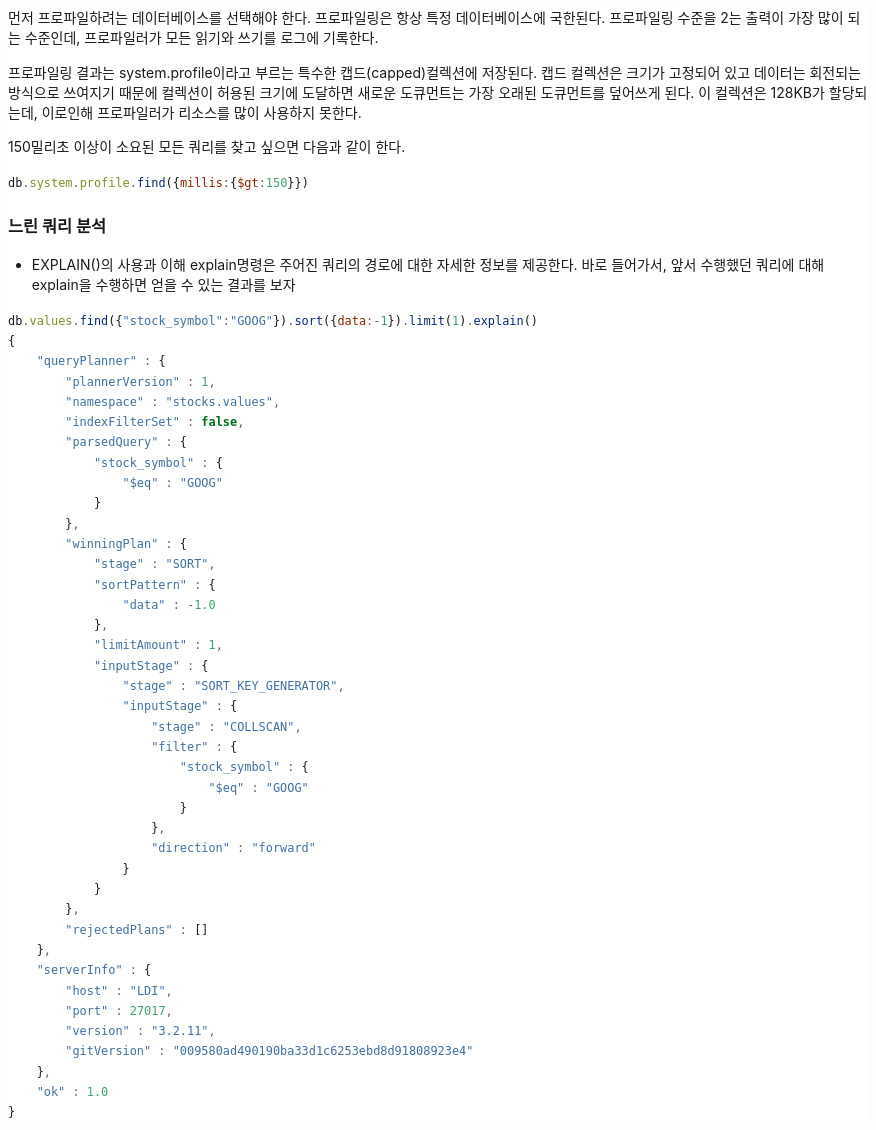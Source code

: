 먼저 프로파일하려는 데이터베이스를 선택해야 한다. 프로파일링은 항상 특정 데이터베이스에 국한된다. 프로파일링 수준을 2는 출력이 가장 많이 되는 수준인데, 프로파일러가 모든 읽기와 쓰기를 로그에 기록한다.

프로파일링 결과는 system.profile이라고 부르는 특수한 캡드(capped)컬렉션에 저장된다. 캡드 컬렉션은 크기가 고정되어 있고 데이터는 회전되는 방식으로 쓰여지기 때문에 컬렉션이 허용된 크기에 도달하면 새로운 도큐먼트는 가장 오래된 도큐먼트를 덮어쓰게 된다. 이 컬렉션은 128KB가 할당되는데, 이로인해 프로파일러가 리소스를 많이 사용하지 못한다.

150밀리초 이상이 소요된 모든 쿼리를 찾고 싶으면 다음과 같이 한다.

```javascript
db.system.profile.find({millis:{$gt:150}})
```

### 느린 쿼리 분석
* EXPLAIN()의 사용과 이해
explain명령은 주어진 쿼리의 경로에 대한 자세한 정보를 제공한다. 바로 들어가서, 앞서 수행했던 쿼리에 대해 explain을 수행하면 얻을 수 있는 결과를 보자

```javascript
db.values.find({"stock_symbol":"GOOG"}).sort({data:-1}).limit(1).explain()
{
    "queryPlanner" : {
        "plannerVersion" : 1,
        "namespace" : "stocks.values",
        "indexFilterSet" : false,
        "parsedQuery" : {
            "stock_symbol" : {
                "$eq" : "GOOG"
            }
        },
        "winningPlan" : {
            "stage" : "SORT",
            "sortPattern" : {
                "data" : -1.0
            },
            "limitAmount" : 1,
            "inputStage" : {
                "stage" : "SORT_KEY_GENERATOR",
                "inputStage" : {
                    "stage" : "COLLSCAN",
                    "filter" : {
                        "stock_symbol" : {
                            "$eq" : "GOOG"
                        }
                    },
                    "direction" : "forward"
                }
            }
        },
        "rejectedPlans" : []
    },
    "serverInfo" : {
        "host" : "LDI",
        "port" : 27017,
        "version" : "3.2.11",
        "gitVersion" : "009580ad490190ba33d1c6253ebd8d91808923e4"
    },
    "ok" : 1.0
}
```
